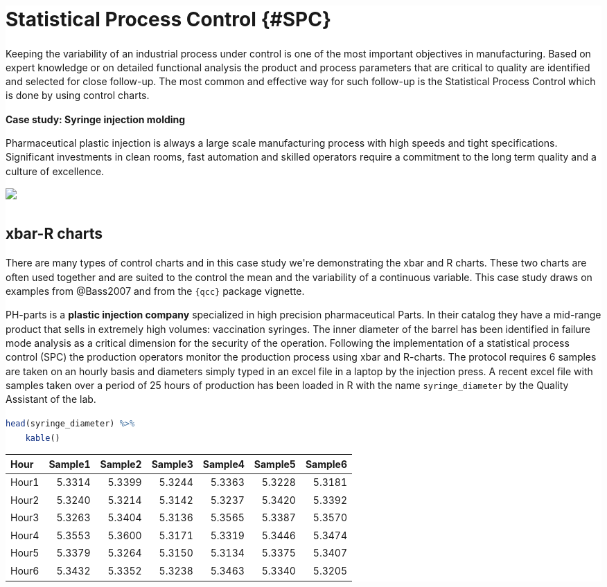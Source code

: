 


# Statistical Process Control {#SPC}

Keeping the variability of an industrial process under control is one of the most important objectives in manufacturing. Based on expert knowledge or on detailed functional analysis the product and process parameters that are critical to quality are identified and selected for close follow-up. The most common and effective way for such follow-up is the Statistical Process Control which is done by using control charts.

<div class="marginnote">

<b class="highlight">Case study: Syringe injection molding</b>

Pharmaceutical plastic injection is always a large scale manufacturing process with high speeds and tight specifications. Significant investments in clean rooms, fast automation and skilled operators require a commitment to the long term quality and a culture of excellence.    

<img src="img/syringe_molding_bw.jpg" width="100%" />

</div>

## xbar-R charts

There are many types of control charts and in this case study we're demonstrating the xbar and R charts. These two charts are often used together and are suited to the control the mean and the variability of a continuous variable. This case study draws on examples from @Bass2007 and from the `{qcc}` package vignette.

PH-parts is a <b class="highlight">plastic injection company</b> specialized in high precision pharmaceutical Parts. In their catalog they have a mid-range product that sells in extremely high volumes: vaccination syringes. The inner diameter of the barrel has been identified in failure mode analysis as a critical dimension for the security of the operation. Following the implementation of a statistical process control (SPC) the production operators monitor the production process using xbar and R-charts. The protocol requires 6 samples are taken on an hourly basis and diameters simply typed in an excel file in a laptop by the injection press. A recent excel file with samples taken over a period of 25 hours of production has been loaded in R with the name `syringe_diameter` by the Quality Assistant of the lab.


```r
head(syringe_diameter) %>%
    kable()
```



|Hour  | Sample1| Sample2| Sample3| Sample4| Sample5| Sample6|
|:-----|-------:|-------:|-------:|-------:|-------:|-------:|
|Hour1 |  5.3314|  5.3399|  5.3244|  5.3363|  5.3228|  5.3181|
|Hour2 |  5.3240|  5.3214|  5.3142|  5.3237|  5.3420|  5.3392|
|Hour3 |  5.3263|  5.3404|  5.3136|  5.3565|  5.3387|  5.3570|
|Hour4 |  5.3553|  5.3600|  5.3171|  5.3319|  5.3446|  5.3474|
|Hour5 |  5.3379|  5.3264|  5.3150|  5.3134|  5.3375|  5.3407|
|Hour6 |  5.3432|  5.3352|  5.3238|  5.3463|  5.3340|  5.3205|
